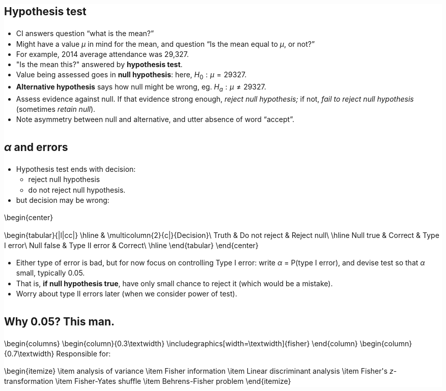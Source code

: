 ## Hypothesis test
- CI answers question “what is the mean?”
- Might have a value $\mu$ in mind for the mean, and question “Is the
mean equal to $\mu$, or not?”
- For example, 2014 average attendance was 29,327.
- "Is the mean this?" answered by **hypothesis test**.
- Value being assessed goes in **null hypothesis**: here, $H_0 : \mu = 29327$.
- **Alternative hypothesis** says how null might be wrong, eg.
$H_a : \mu \ne 29327$.
- Assess evidence against null. If that evidence strong enough, *reject
null hypothesis;* if not, *fail to reject null hypothesis* (sometimes *retain null*).
- Note asymmetry between null and alternative, and utter absence of
word “accept”.

## $\alpha$ and errors
- Hypothesis test ends with decision:
  - reject null hypothesis
  - do not reject null hypothesis.
- but decision may be wrong:

\begin{center}
  
  
\begin{tabular}{|l|cc|}
\hline
  & \multicolumn{2}{c|}{Decision}\\
Truth & Do not reject & Reject null\\
\hline
Null true & Correct & Type I error\\
Null false & Type II error & Correct\\
\hline
\end{tabular}
\end{center}

- Either type of error is bad, but for now focus on controlling Type I
error: write $\alpha$ = P(type I error), and devise test so that $\alpha$ small,
typically 0.05.
- That is, **if null hypothesis true**, have only small chance to reject it
(which would be a mistake).
- Worry about type II errors later (when we consider power of test).

## Why 0.05? This man. 

\begin{columns}
  \begin{column}{0.3\textwidth}
      \includegraphics[width=\textwidth]{fisher}
  \end{column}
  \begin{column}{0.7\textwidth}
    Responsible for:
  
  \begin{itemize}
  \item analysis of variance
  \item Fisher information
  \item Linear discriminant analysis
  \item Fisher's $z$-transformation
  \item Fisher-Yates shuffle
  \item Behrens-Fisher problem
  \end{itemize}
  